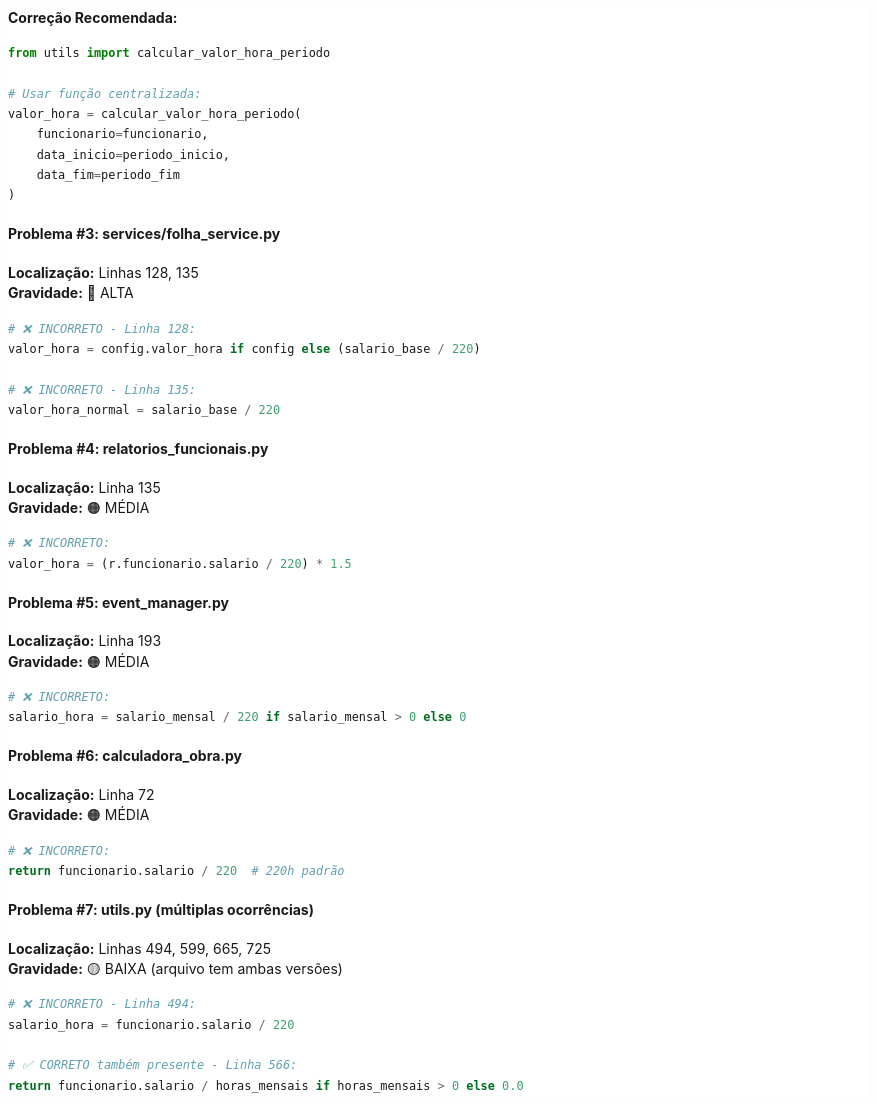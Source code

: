 **Correção Recomendada:**
```python
from utils import calcular_valor_hora_periodo

# Usar função centralizada:
valor_hora = calcular_valor_hora_periodo(
    funcionario=funcionario,
    data_inicio=periodo_inicio,
    data_fim=periodo_fim
)
```

#### Problema #3: services/folha_service.py
**Localização:** Linhas 128, 135  
**Gravidade:** 🔴 ALTA
```python
# ❌ INCORRETO - Linha 128:
valor_hora = config.valor_hora if config else (salario_base / 220)

# ❌ INCORRETO - Linha 135:
valor_hora_normal = salario_base / 220
```

#### Problema #4: relatorios_funcionais.py
**Localização:** Linha 135  
**Gravidade:** 🟠 MÉDIA
```python
# ❌ INCORRETO:
valor_hora = (r.funcionario.salario / 220) * 1.5
```

#### Problema #5: event_manager.py
**Localização:** Linha 193  
**Gravidade:** 🟠 MÉDIA
```python
# ❌ INCORRETO:
salario_hora = salario_mensal / 220 if salario_mensal > 0 else 0
```

#### Problema #6: calculadora_obra.py
**Localização:** Linha 72  
**Gravidade:** 🟠 MÉDIA
```python
# ❌ INCORRETO:
return funcionario.salario / 220  # 220h padrão
```

#### Problema #7: utils.py (múltiplas ocorrências)
**Localização:** Linhas 494, 599, 665, 725  
**Gravidade:** 🟡 BAIXA (arquivo tem ambas versões)
```python
# ❌ INCORRETO - Linha 494:
salario_hora = funcionario.salario / 220

# ✅ CORRETO também presente - Linha 566:
return funcionario.salario / horas_mensais if horas_mensais > 0 else 0.0
```
